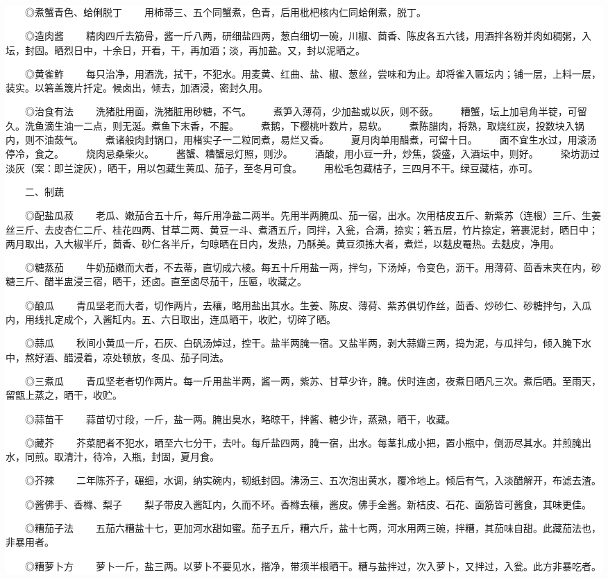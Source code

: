 　　◎煮蟹青色、蛤俐脱丁
　　用柿蒂三、五个同蟹煮，色青，后用枇杷核内仁同蛤俐煮，脱丁。

　　◎造肉酱
　　精肉四斤去筋骨，酱一斤八两，研细盐四两，葱白细切一碗，川椒、茴香、陈皮各五六钱，用酒拌各粉并肉如稠粥，入坛，封固。晒烈日中，十余日，开看，干，再加酒；淡，再加盐。又，封以泥晒之。

　　◎黄雀鲊
　　每只治净，用酒洗，拭干，不犯水。用麦黄、红曲、盐、椒、葱丝，尝味和为止。却将雀入匾坛内；铺一层，上料一层，装实。以箬盖篾片扦定。候卤出，倾去，加酒浸，密封久用。

　　◎治食有法
　　洗猪肚用面，洗猪脏用砂糖，不气。
　　煮笋入薄荷，少加盐或以灰，则不蔹。
　　糟蟹，坛上加皂角半锭，可留久。洗鱼滴生油一二点，则无涎。煮鱼下末香，不腥。
　　煮鹅，下樱桃叶数片，易软。
　　煮陈腊肉，将熟，取烧红炭，投数块入锅内，则不油蔹气。
　　煮诸般肉封锅口，用楮实子一二粒同煮，易烂又香。
　　夏月肉单用醋煮，可留十日。
　　面不宜生水过，用滚汤停冷，食之。
　　烧肉忌桑柴火。
　　酱蟹、糟蟹忌灯照，则沙。
　　酒酸，用小豆一升，炒焦，袋盛，入酒坛中，则好。
　　染坊沥过淡灰（案：即兰淀灰），晒干，用以包藏生黄瓜、茄子，至冬月可食。
　　用松毛包藏桔子，三四月不干。绿豆藏桔，亦可。

　　二、制蔬

　　◎配盐瓜菽
　　老瓜、嫩茄合五十斤，每斤用净盐二两半。先用半两腌瓜、茄一宿，出水。次用桔皮五斤、新紫苏（连根）三斤、生姜丝三斤、去皮杏仁二斤、桂花四两、甘草二两、黄豆一斗、煮酒五斤，同拌，入瓮，合满，捺实；箬五层，竹片捺定，箬裹泥封，晒日中；两月取出，入大椒半斤，茴香、砂仁各半斤，匀晾晒在日内，发热，乃酥美。黄豆须拣大者，煮烂，以麸皮罨热。去麸皮，净用。

　　◎糖蒸茄
　　牛奶茄嫩而大者，不去蒂，直切成六棱。每五十斤用盐一两，拌匀，下汤焯，令变色，沥干。用薄荷、茴香末夹在内，砂糖三斤、醋半盅浸三宿，晒干，还卤。直至卤尽茄干，压匾，收藏之。

　　◎酿瓜
　　青瓜坚老而大者，切作两片，去穰，略用盐出其水。生姜、陈皮、薄荷、紫苏俱切作丝，茴香、炒砂仁、砂糖拌匀，入瓜内，用线扎定成个，入酱缸内。五、六日取出，连瓜晒干，收贮，切碎了晒。

　　◎蒜瓜
　　秋间小黄瓜一斤，石灰、白矾汤焯过，控干。盐半两腌一宿。又盐半两，剥大蒜瓣三两，捣为泥，与瓜拌匀，倾入腌下水中，熬好酒、醋浸着，凉处顿放，冬瓜、茄子同法。

　　◎三煮瓜
　　青瓜坚老者切作两片。每一斤用盐半两，酱一两，紫苏、甘草少许，腌。伏时连卤，夜煮日晒凡三次。煮后晒。至雨天，留甑上蒸之，晒干，收贮。

　　◎蒜苗干
　　蒜苗切寸段，一斤，盐一两。腌出臭水，略晾干，拌酱、糖少许，蒸熟，晒干，收藏。

　　◎藏芥
　　芥菜肥者不犯水，晒至六七分干，去叶。每斤盐四两，腌一宿，出水。每茎扎成小把，置小瓶中，倒沥尽其水。并煎腌出水，同煎。取清汁，待冷，入瓶，封固，夏月食。

　　◎芥辣
　　二年陈芥子，碾细，水调，纳实碗内，韧纸封固。沸汤三、五次泡出黄水，覆冷地上。倾后有气，入淡醋解开，布滤去渣。

　　◎酱佛手、香橼、梨子
　　梨子带皮入酱缸内，久而不坏。香橼去穰，酱皮。佛手全酱。新桔皮、石花、面筋皆可酱食，其味更佳。

　　◎糟茄子法
　　五茄六糟盐十七，更加河水甜如蜜。茄子五斤，糟六斤，盐十七两，河水用两三碗，拌糟，其茄味自甜。此藏茄法也，非暴用者。

　　◎糟萝卜方
　　萝卜一斤，盐三两。以萝卜不要见水，揩净，带须半根晒干。糟与盐拌过，次入萝卜，又拌过，入瓮。此方非暴吃者。
